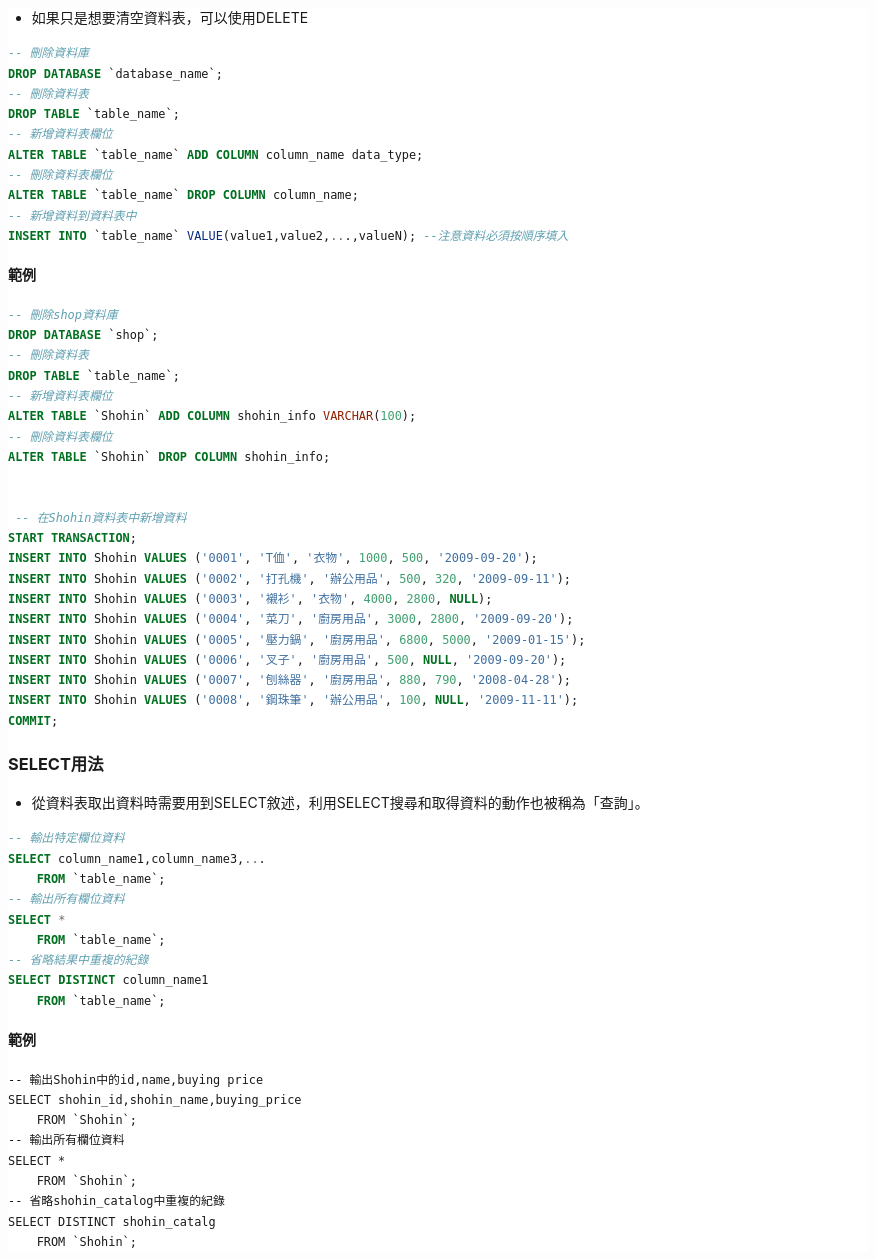 - 如果只是想要清空資料表，可以使用DELETE
```sql
-- 刪除資料庫
DROP DATABASE `database_name`;
-- 刪除資料表
DROP TABLE `table_name`;
-- 新增資料表欄位
ALTER TABLE `table_name` ADD COLUMN column_name data_type;
-- 刪除資料表欄位
ALTER TABLE `table_name` DROP COLUMN column_name;
-- 新增資料到資料表中
INSERT INTO `table_name` VALUE(value1,value2,...,valueN); --注意資料必須按順序填入
```
#### 範例
```sql
-- 刪除shop資料庫
DROP DATABASE `shop`; 
-- 刪除資料表
DROP TABLE `table_name`;     
-- 新增資料表欄位
ALTER TABLE `Shohin` ADD COLUMN shohin_info VARCHAR(100);
-- 刪除資料表欄位
ALTER TABLE `Shohin` DROP COLUMN shohin_info;


 -- 在Shohin資料表中新增資料
START TRANSACTION;
INSERT INTO Shohin VALUES ('0001', 'T侐', '衣物', 1000, 500, '2009-09-20');
INSERT INTO Shohin VALUES ('0002', '打孔機', '辦公用品', 500, 320, '2009-09-11');
INSERT INTO Shohin VALUES ('0003', '襯衫', '衣物', 4000, 2800, NULL);
INSERT INTO Shohin VALUES ('0004', '菜刀', '廚房用品', 3000, 2800, '2009-09-20');
INSERT INTO Shohin VALUES ('0005', '壓力鍋', '廚房用品', 6800, 5000, '2009-01-15');
INSERT INTO Shohin VALUES ('0006', '叉子', '廚房用品', 500, NULL, '2009-09-20');
INSERT INTO Shohin VALUES ('0007', '刨絲器', '廚房用品', 880, 790, '2008-04-28');
INSERT INTO Shohin VALUES ('0008', '鋼珠筆', '辦公用品', 100, NULL, '2009-11-11');
COMMIT;
```

### SELECT用法
- 從資料表取出資料時需要用到SELECT敘述，利用SELECT搜尋和取得資料的動作也被稱為「查詢」。
```sql
-- 輸出特定欄位資料
SELECT column_name1,column_name3,...
    FROM `table_name`;
-- 輸出所有欄位資料
SELECT *
    FROM `table_name`;
-- 省略結果中重複的紀錄
SELECT DISTINCT column_name1
    FROM `table_name`;
```
#### 範例
```sql=
-- 輸出Shohin中的id,name,buying price
SELECT shohin_id,shohin_name,buying_price
    FROM `Shohin`;
-- 輸出所有欄位資料
SELECT *
    FROM `Shohin`;
-- 省略shohin_catalog中重複的紀錄
SELECT DISTINCT shohin_catalg
    FROM `Shohin`;
```
